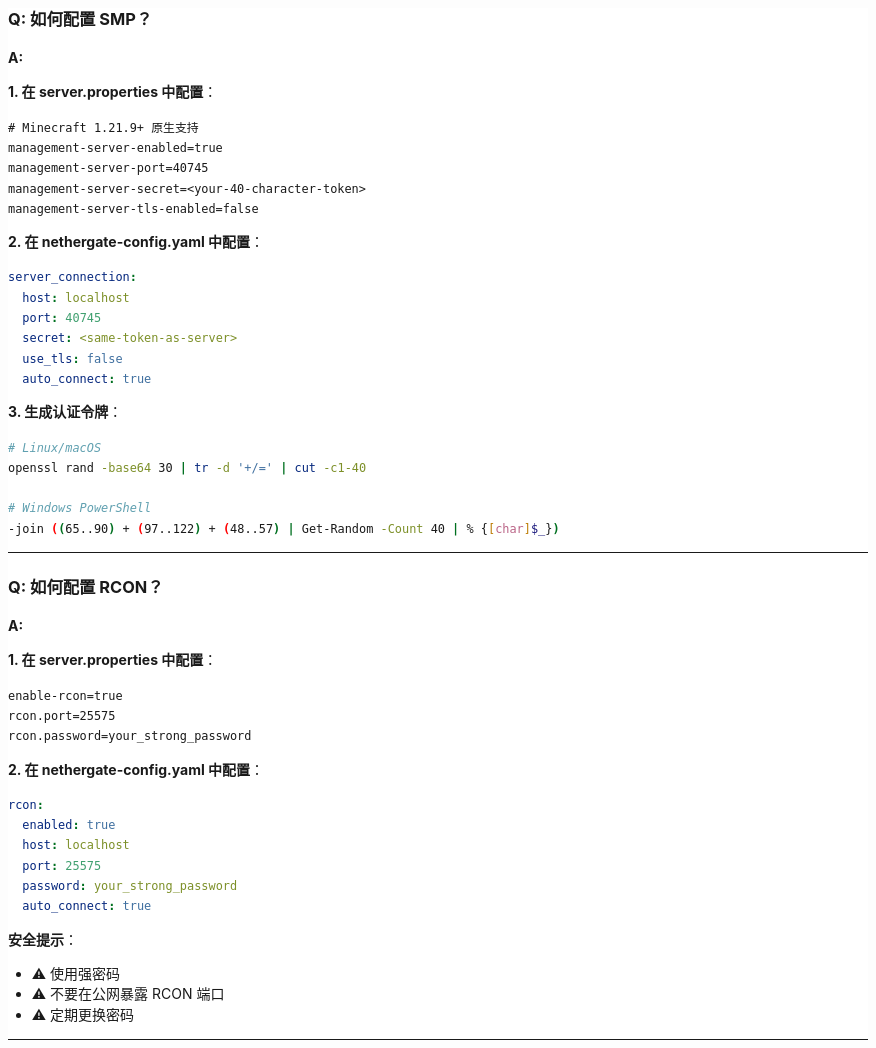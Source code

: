 ### **Q: 如何配置 SMP？**

**A:**

**1. 在 server.properties 中配置**：
```properties
# Minecraft 1.21.9+ 原生支持
management-server-enabled=true
management-server-port=40745
management-server-secret=<your-40-character-token>
management-server-tls-enabled=false
```

**2. 在 nethergate-config.yaml 中配置**：
```yaml
server_connection:
  host: localhost
  port: 40745
  secret: <same-token-as-server>
  use_tls: false
  auto_connect: true
```

**3. 生成认证令牌**：
```bash
# Linux/macOS
openssl rand -base64 30 | tr -d '+/=' | cut -c1-40

# Windows PowerShell
-join ((65..90) + (97..122) + (48..57) | Get-Random -Count 40 | % {[char]$_})
```

---

### **Q: 如何配置 RCON？**

**A:**

**1. 在 server.properties 中配置**：
```properties
enable-rcon=true
rcon.port=25575
rcon.password=your_strong_password
```

**2. 在 nethergate-config.yaml 中配置**：
```yaml
rcon:
  enabled: true
  host: localhost
  port: 25575
  password: your_strong_password
  auto_connect: true
```

**安全提示**：
- ⚠️ 使用强密码
- ⚠️ 不要在公网暴露 RCON 端口
- ⚠️ 定期更换密码

---